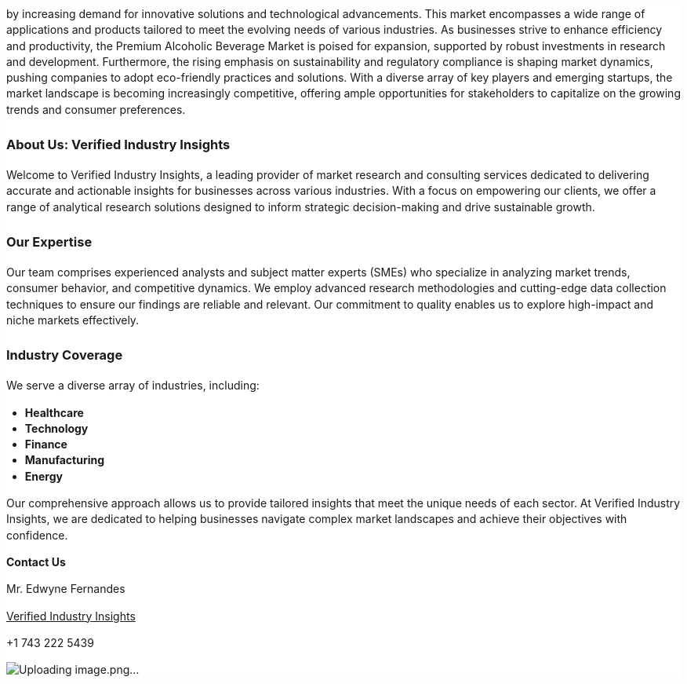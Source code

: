by increasing demand for innovative solutions and technological advancements. This market encompasses a wide range of applications and products tailored to meet the evolving needs of various industries. As businesses strive to enhance efficiency and productivity, the Premium Alcoholic Beverage Market is poised for expansion, supported by robust investments in research and development. Furthermore, the rising emphasis on sustainability and regulatory compliance is shaping market dynamics, pushing companies to adopt eco-friendly practices and solutions. With a diverse array of key players and emerging startups, the market landscape is becoming increasingly competitive, offering ample opportunities for stakeholders to capitalize on the growing trends and consumer preferences.</p><h3>About Us: Verified Industry Insights</h3><p>Welcome to Verified Industry Insights, a leading provider of market research and consulting services dedicated to delivering accurate and actionable insights for businesses across various industries. With a focus on empowering our clients, we offer a range of analytical research solutions designed to inform strategic decision-making and drive sustainable growth.</p><h3>Our Expertise</h3><p>Our team comprises experienced analysts and subject matter experts (SMEs) who specialize in analyzing market trends, consumer behavior, and competitive dynamics. We employ advanced research methodologies and cutting-edge data collection techniques to ensure our findings are reliable and relevant. Our commitment to quality enables us to explore high-impact and niche markets effectively.</p><h3>Industry Coverage</h3><p>We serve a diverse array of industries, including:</p><ul><li><strong>Healthcare</strong></li><li><strong>Technology</strong></li><li><strong>Finance</strong></li><li><strong>Manufacturing</strong></li><li><strong>Energy</strong></li></ul><p>Our comprehensive approach allows us to provide tailored insights that meet the unique needs of each sector. At Verified Industry Insights, we are dedicated to helping businesses navigate complex market landscapes and achieve their objectives with confidence.</p><p><strong>Contact Us</strong></p><p>Mr. Edwyne Fernandes</p><p><a href="https://www.verifiedindustryinsights.com/">Verified Industry Insights</a></p><p>+1 743 222 5439</p>
![Uploading image.png…]()
